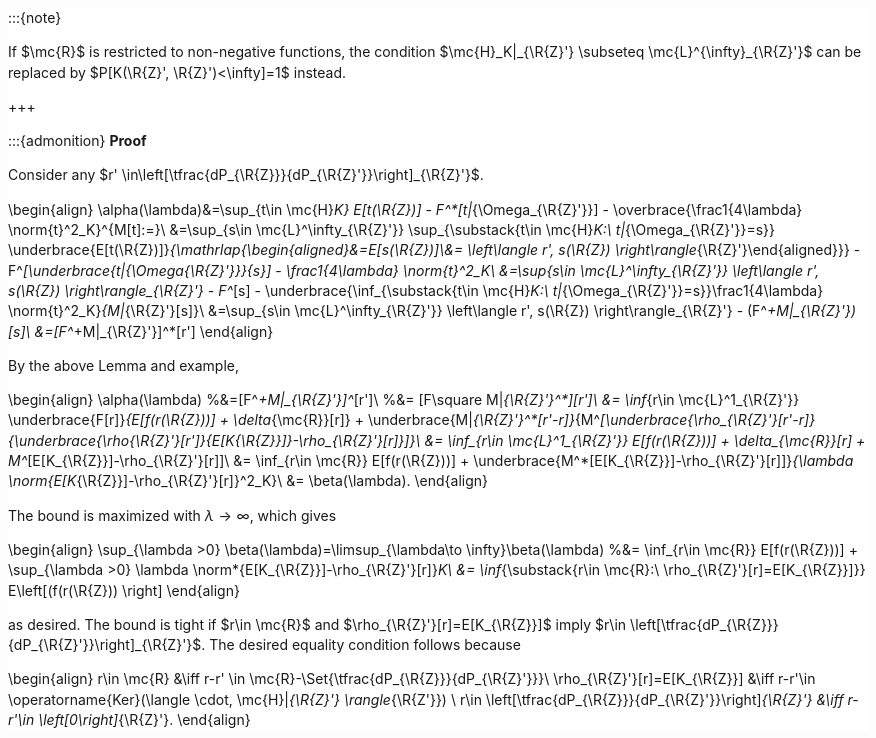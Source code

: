 :::{note}

If $\mc{R}$ is restricted to non-negative functions, the condition $\mc{H}_K|_{\R{Z}'} \subseteq \mc{L}^{\infty}_{\R{Z}'}$ can be replaced by $P[K(\R{Z}', \R{Z}')<\infty]=1$ instead.

+++

:::{admonition} **Proof**

Consider any $r' \in\left[\tfrac{dP_{\R{Z}}}{dP_{\R{Z}'}}\right]_{\R{Z}'}$.

\begin{align}
\alpha(\lambda)&=\sup_{t\in \mc{H}_K} E[t(\R{Z})] - F^*[t|_{\Omega_{\R{Z}'}}] - \overbrace{\frac1{4\lambda} \norm{t}^2_K}^{M[t]:=}\\
&=\sup_{s\in \mc{L}^\infty_{\R{Z}'}} \sup_{\substack{t\in \mc{H}_K:\\ t|_{\Omega_{\R{Z}'}}=s}} \underbrace{E[t(\R{Z})]}_{\mathrlap{\begin{aligned}&=E[s(\R{Z})]\\&= \left\langle r', s(\R{Z}) \right\rangle_{\R{Z}'}\end{aligned}}} - F^*[\underbrace{t|_{\Omega_{\R{Z}'}}}_{s}] - \frac1{4\lambda} \norm{t}^2_K\\
&=\sup_{s\in \mc{L}^\infty_{\R{Z}'}} \left\langle r', s(\R{Z}) \right\rangle_{\R{Z}'} - F^*[s] - \underbrace{\inf_{\substack{t\in \mc{H}_K:\\ t|_{\Omega_{\R{Z}'}}=s}}\frac1{4\lambda} \norm{t}^2_K}_{M|_{\R{Z}'}[s]}\\
&=\sup_{s\in \mc{L}^\infty_{\R{Z}'}} \left\langle r', s(\R{Z}) \right\rangle_{\R{Z}'} - (F^*+M|_{\R{Z}'})[s]\\
&=[F^*+M|_{\R{Z}'}]^*[r']
\end{align}

By the above Lemma and example, 

\begin{align}
\alpha(\lambda)
%&=[F^*+M|_{\R{Z}'}]^*[r']\\
%&= [F\square M|_{\R{Z}'}^*][r']\\
&= \inf_{r\in \mc{L}^1_{\R{Z}'}} \underbrace{F[r]}_{E[f(r(\R{Z}))] + \delta_{\mc{R}}[r]} + \underbrace{M|_{\R{Z}'}^*[r'-r]}_{M^*[\underbrace{\rho_{\R{Z}'}[r'-r]}_{\underbrace{\rho_{\R{Z}'}[r']}_{E[K_{\R{Z}}]}-\rho_{\R{Z}'}[r]}]}\\
&= \inf_{r\in \mc{L}^1_{\R{Z}'}} E[f(r(\R{Z}))] + \delta_{\mc{R}}[r] + M^*[E[K_{\R{Z}}]-\rho_{\R{Z}'}[r]]\\
&= \inf_{r\in \mc{R}} E[f(r(\R{Z}))]  + \underbrace{M^*[E[K_{\R{Z}}]-\rho_{\R{Z}'}[r]]}_{\lambda \norm{E[K_{\R{Z}}]-\rho_{\R{Z}'}[r]}^2_K}\\
&= \beta(\lambda).
\end{align}

The bound is maximized with $\lambda\to \infty$, which gives

\begin{align}
\sup_{\lambda >0} \beta(\lambda)=\limsup_{\lambda\to \infty}\beta(\lambda)
%&= \inf_{r\in \mc{R}} E[f(r(\R{Z}))] + \sup_{\lambda >0} \lambda \norm*{E[K_{\R{Z}}]-\rho_{\R{Z}'}[r]}_K\\
&= \inf_{\substack{r\in \mc{R}:\\ \rho_{\R{Z}'}[r]=E[K_{\R{Z}}]}} E\left[(f(r(\R{Z})) \right]
\end{align}

as desired. The bound is tight if $r\in \mc{R}$ and $\rho_{\R{Z}'}[r]=E[K_{\R{Z}}]$ imply $r\in \left[\tfrac{dP_{\R{Z}}}{dP_{\R{Z}'}}\right]_{\R{Z}'}$. The desired equality condition follows because

\begin{align}
r\in \mc{R} &\iff r-r' \in \mc{R}-\Set{\tfrac{dP_{\R{Z}}}{dP_{\R{Z}'}}}\\
\rho_{\R{Z}'}[r]=E[K_{\R{Z}}] &\iff r-r'\in \operatorname{Ker}(\langle \cdot, \mc{H}|_{\R{Z}'} \rangle_{\R{Z'}}) \\
r\in \left[\tfrac{dP_{\R{Z}}}{dP_{\R{Z}'}}\right]_{\R{Z}'} &\iff r-r'\in \left[0\right]_{\R{Z}'}.
\end{align}

